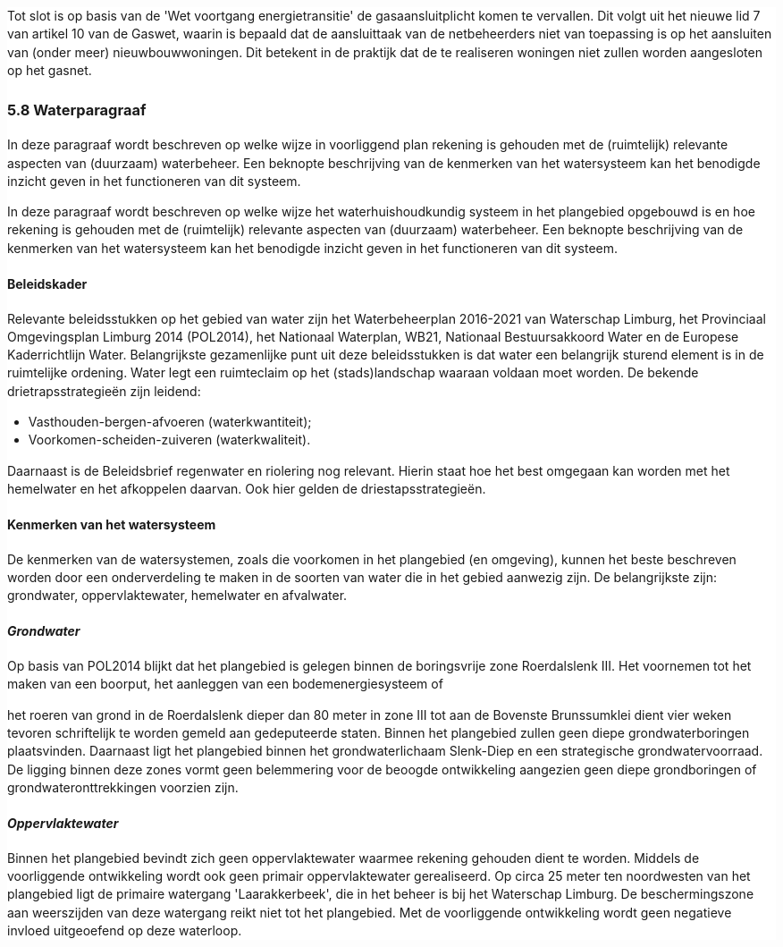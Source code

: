 Tot slot is op basis van de 'Wet voortgang energietransitie' de gasaansluitplicht komen te vervallen. Dit volgt uit het nieuwe lid 7 van artikel 10 van de Gaswet, waarin is bepaald dat de aansluittaak van de netbeheerders niet van toepassing is op het aansluiten van (onder meer) nieuwbouwwoningen. Dit betekent in de praktijk dat de te realiseren woningen niet zullen worden aangesloten op het gasnet.

### **5.8 Waterparagraaf**

In deze paragraaf wordt beschreven op welke wijze in voorliggend plan rekening is gehouden met de (ruimtelijk) relevante aspecten van (duurzaam) waterbeheer. Een beknopte beschrijving van de kenmerken van het watersysteem kan het benodigde inzicht geven in het functioneren van dit systeem.

In deze paragraaf wordt beschreven op welke wijze het waterhuishoudkundig systeem in het plangebied opgebouwd is en hoe rekening is gehouden met de (ruimtelijk) relevante aspecten van (duurzaam) waterbeheer. Een beknopte beschrijving van de kenmerken van het watersysteem kan het benodigde inzicht geven in het functioneren van dit systeem.

#### **Beleidskader**

Relevante beleidsstukken op het gebied van water zijn het Waterbeheerplan 2016-2021 van Waterschap Limburg, het Provinciaal Omgevingsplan Limburg 2014 (POL2014), het Nationaal Waterplan, WB21, Nationaal Bestuursakkoord Water en de Europese Kaderrichtlijn Water. Belangrijkste gezamenlijke punt uit deze beleidsstukken is dat water een belangrijk sturend element is in de ruimtelijke ordening. Water legt een ruimteclaim op het (stads)landschap waaraan voldaan moet worden. De bekende drietrapsstrategieën zijn leidend:

- Vasthouden-bergen-afvoeren (waterkwantiteit);
- Voorkomen-scheiden-zuiveren (waterkwaliteit).

Daarnaast is de Beleidsbrief regenwater en riolering nog relevant. Hierin staat hoe het best omgegaan kan worden met het hemelwater en het afkoppelen daarvan. Ook hier gelden de driestapsstrategieën.

#### **Kenmerken van het watersysteem**

De kenmerken van de watersystemen, zoals die voorkomen in het plangebied (en omgeving), kunnen het beste beschreven worden door een onderverdeling te maken in de soorten van water die in het gebied aanwezig zijn. De belangrijkste zijn: grondwater, oppervlaktewater, hemelwater en afvalwater.

#### *Grondwater*

Op basis van POL2014 blijkt dat het plangebied is gelegen binnen de boringsvrije zone Roerdalslenk III. Het voornemen tot het maken van een boorput, het aanleggen van een bodemenergiesysteem of

het roeren van grond in de Roerdalslenk dieper dan 80 meter in zone III tot aan de Bovenste Brunssumklei dient vier weken tevoren schriftelijk te worden gemeld aan gedeputeerde staten. Binnen het plangebied zullen geen diepe grondwaterboringen plaatsvinden. Daarnaast ligt het plangebied binnen het grondwaterlichaam Slenk-Diep en een strategische grondwatervoorraad. De ligging binnen deze zones vormt geen belemmering voor de beoogde ontwikkeling aangezien geen diepe grondboringen of grondwateronttrekkingen voorzien zijn.

#### *Oppervlaktewater*

Binnen het plangebied bevindt zich geen oppervlaktewater waarmee rekening gehouden dient te worden. Middels de voorliggende ontwikkeling wordt ook geen primair oppervlaktewater gerealiseerd. Op circa 25 meter ten noordwesten van het plangebied ligt de primaire watergang 'Laarakkerbeek', die in het beheer is bij het Waterschap Limburg. De beschermingszone aan weerszijden van deze watergang reikt niet tot het plangebied. Met de voorliggende ontwikkeling wordt geen negatieve invloed uitgeoefend op deze waterloop.
